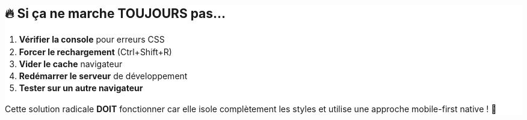 ## 🔥 **Si ça ne marche TOUJOURS pas...**

1. **Vérifier la console** pour erreurs CSS
2. **Forcer le rechargement** (Ctrl+Shift+R)
3. **Vider le cache** navigateur
4. **Redémarrer le serveur** de développement
5. **Tester sur un autre navigateur**

Cette solution radicale **DOIT** fonctionner car elle isole complètement les styles et utilise une approche mobile-first native ! 🎉

